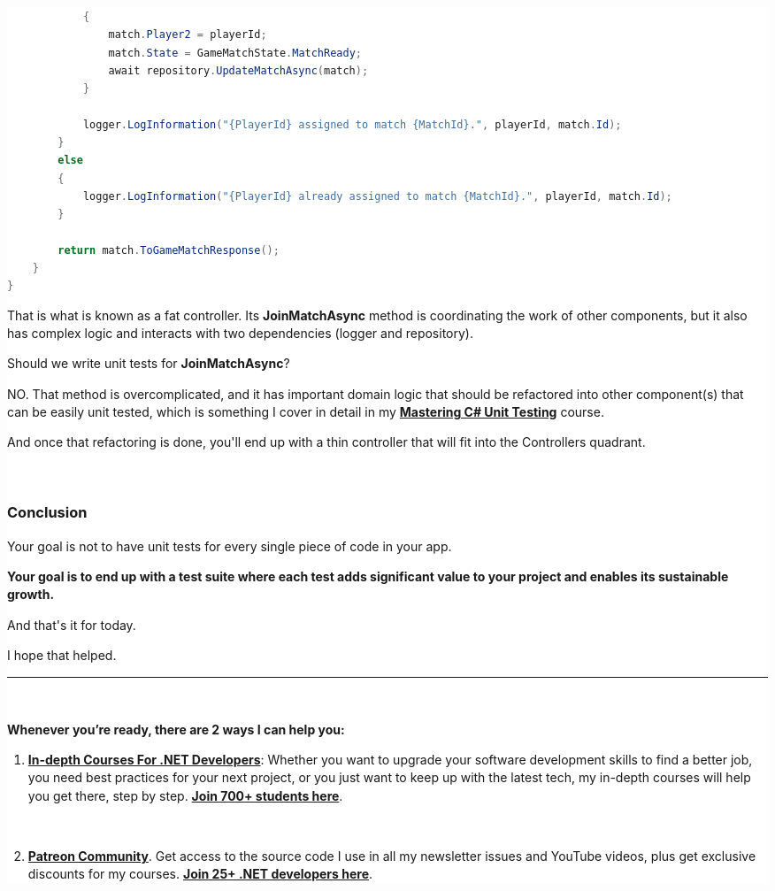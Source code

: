 ```csharp
            {
                match.Player2 = playerId;
                match.State = GameMatchState.MatchReady;
                await repository.UpdateMatchAsync(match);
            }

            logger.LogInformation("{PlayerId} assigned to match {MatchId}.", playerId, match.Id);
        }
        else
        {
            logger.LogInformation("{PlayerId} already assigned to match {MatchId}.", playerId, match.Id);
        }

        return match.ToGameMatchResponse();        
    }
}
```

That is what is known as a fat controller. Its **JoinMatchAsync** method is coordinating the work of other components, but it also has complex logic and interacts with two dependencies (logger and repository).

Should we write unit tests for **JoinMatchAsync**?

NO. That method is overcomplicated, and it has important domain logic that should be refactored into other component(s) that can be easily unit tested, which is something I cover in detail in my **[Mastering C# Unit Testing](https://juliocasal.com/mastering-csharp-unittesting)** course.

And once that refactoring is done, you'll end up with a thin controller that will fit into the Controllers quadrant.

<br/>

### **Conclusion**

Your goal is not to have unit tests for every single piece of code in your app.

**Your goal is to end up with a test suite where each test adds significant value to your project and enables its sustainable growth.**

And that's it for today.

I hope that helped.

---

<br/>

**Whenever you’re ready, there are 2 ways I can help you:**

1. **[In-depth Courses For .NET Developers](https://juliocasal.com/courses)**:​ Whether you want to upgrade your software development skills to find a better job, you need best practices for your next project, or you just want to keep up with the latest tech, my in-depth courses will help you get there, step by step. **[Join 700+ students here](https://juliocasal.com/courses)**.
<br/>

2. **[Patreon Community](https://www.patreon.com/juliocasal)**. Get access to the source code I use in all my newsletter issues and YouTube videos, plus get exclusive discounts for my courses. **[Join 25+ .NET developers here](https://www.patreon.com/juliocasal)**.
